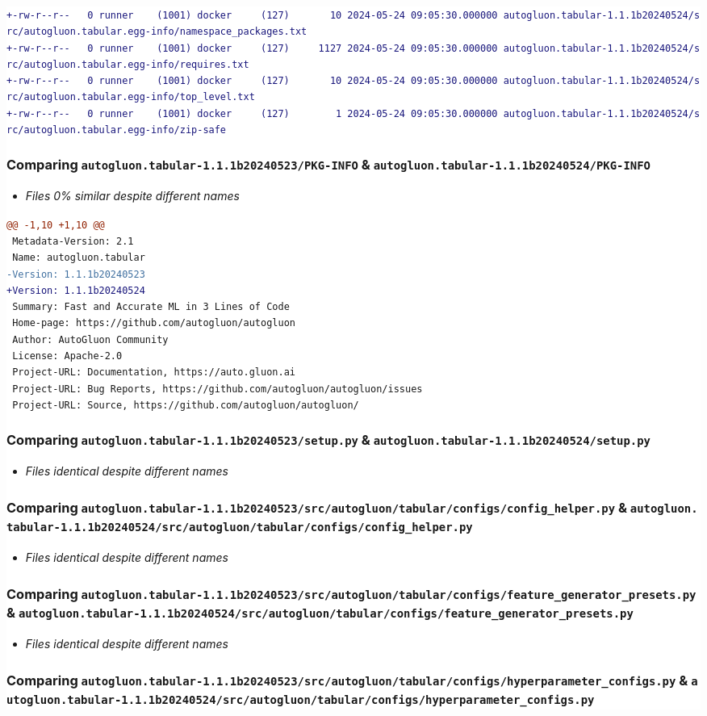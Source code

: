 ```diff
+-rw-r--r--   0 runner    (1001) docker     (127)       10 2024-05-24 09:05:30.000000 autogluon.tabular-1.1.1b20240524/src/autogluon.tabular.egg-info/namespace_packages.txt
+-rw-r--r--   0 runner    (1001) docker     (127)     1127 2024-05-24 09:05:30.000000 autogluon.tabular-1.1.1b20240524/src/autogluon.tabular.egg-info/requires.txt
+-rw-r--r--   0 runner    (1001) docker     (127)       10 2024-05-24 09:05:30.000000 autogluon.tabular-1.1.1b20240524/src/autogluon.tabular.egg-info/top_level.txt
+-rw-r--r--   0 runner    (1001) docker     (127)        1 2024-05-24 09:05:30.000000 autogluon.tabular-1.1.1b20240524/src/autogluon.tabular.egg-info/zip-safe
```

### Comparing `autogluon.tabular-1.1.1b20240523/PKG-INFO` & `autogluon.tabular-1.1.1b20240524/PKG-INFO`

 * *Files 0% similar despite different names*

```diff
@@ -1,10 +1,10 @@
 Metadata-Version: 2.1
 Name: autogluon.tabular
-Version: 1.1.1b20240523
+Version: 1.1.1b20240524
 Summary: Fast and Accurate ML in 3 Lines of Code
 Home-page: https://github.com/autogluon/autogluon
 Author: AutoGluon Community
 License: Apache-2.0
 Project-URL: Documentation, https://auto.gluon.ai
 Project-URL: Bug Reports, https://github.com/autogluon/autogluon/issues
 Project-URL: Source, https://github.com/autogluon/autogluon/
```

### Comparing `autogluon.tabular-1.1.1b20240523/setup.py` & `autogluon.tabular-1.1.1b20240524/setup.py`

 * *Files identical despite different names*

### Comparing `autogluon.tabular-1.1.1b20240523/src/autogluon/tabular/configs/config_helper.py` & `autogluon.tabular-1.1.1b20240524/src/autogluon/tabular/configs/config_helper.py`

 * *Files identical despite different names*

### Comparing `autogluon.tabular-1.1.1b20240523/src/autogluon/tabular/configs/feature_generator_presets.py` & `autogluon.tabular-1.1.1b20240524/src/autogluon/tabular/configs/feature_generator_presets.py`

 * *Files identical despite different names*

### Comparing `autogluon.tabular-1.1.1b20240523/src/autogluon/tabular/configs/hyperparameter_configs.py` & `autogluon.tabular-1.1.1b20240524/src/autogluon/tabular/configs/hyperparameter_configs.py`
